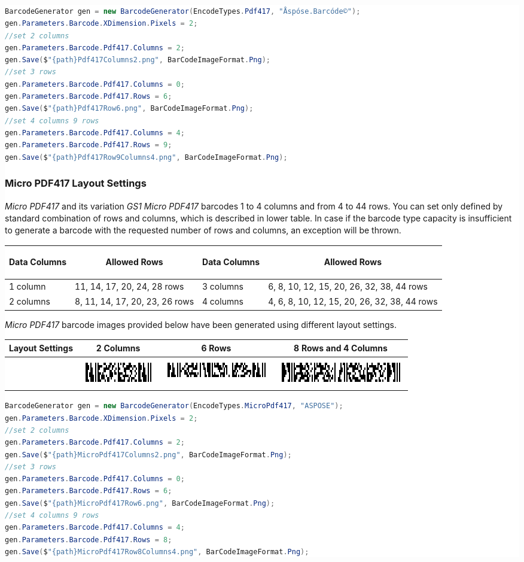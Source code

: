 ``` csharp
BarcodeGenerator gen = new BarcodeGenerator(EncodeTypes.Pdf417, "Åspóse.Barcóde©");
gen.Parameters.Barcode.XDimension.Pixels = 2;
//set 2 columns
gen.Parameters.Barcode.Pdf417.Columns = 2;
gen.Save($"{path}Pdf417Columns2.png", BarCodeImageFormat.Png);
//set 3 rows
gen.Parameters.Barcode.Pdf417.Columns = 0;
gen.Parameters.Barcode.Pdf417.Rows = 6;
gen.Save($"{path}Pdf417Row6.png", BarCodeImageFormat.Png);
//set 4 columns 9 rows
gen.Parameters.Barcode.Pdf417.Columns = 4;
gen.Parameters.Barcode.Pdf417.Rows = 9;
gen.Save($"{path}Pdf417Row9Columns4.png", BarCodeImageFormat.Png);
```

### **Micro PDF417 Layout Settings**
*Micro PDF417* and its variation *GS1 Micro PDF417* barcodes 1 to 4 columns and from 4 to 44 rows. You can set only defined by standard combination of rows and columns, which is described in lower table. In case if the barcode type capacity is insufficient to generate a barcode with the requested number of rows and columns, an exception will be thrown.

|<p align="center">**Data Columns**</p>|<p align="center">**Allowed Rows**</p>|<p align="center">**Data Columns**</p>|<p align="center">**Allowed Rows**</p>|
|---|---|---|---|
| 1 column | 11, 14, 17, 20, 24, 28 rows | 3 columns | 6, 8, 10, 12, 15, 20, 26, 32, 38, 44 rows |
| 2 columns | 8, 11, 14, 17, 20, 23, 26 rows | 4 columns | 4, 6, 8, 10, 12, 15, 20, 26, 32, 38, 44 rows |

*Micro PDF417* barcode images provided below have been generated using different layout settings.

|Layout Settings|2 Columns|6 Rows|8 Rows and 4 Columns|
| :-: | :-: | :-: | :-: |
| |<img src="micropdf417columns2.png">|<img src="micropdf417row6.png">|<img src="micropdf417row8columns4.png">|

``` csharp
BarcodeGenerator gen = new BarcodeGenerator(EncodeTypes.MicroPdf417, "ASPOSE");
gen.Parameters.Barcode.XDimension.Pixels = 2;
//set 2 columns
gen.Parameters.Barcode.Pdf417.Columns = 2;
gen.Save($"{path}MicroPdf417Columns2.png", BarCodeImageFormat.Png);
//set 3 rows
gen.Parameters.Barcode.Pdf417.Columns = 0;
gen.Parameters.Barcode.Pdf417.Rows = 6;
gen.Save($"{path}MicroPdf417Row6.png", BarCodeImageFormat.Png);
//set 4 columns 9 rows
gen.Parameters.Barcode.Pdf417.Columns = 4;
gen.Parameters.Barcode.Pdf417.Rows = 8;
gen.Save($"{path}MicroPdf417Row8Columns4.png", BarCodeImageFormat.Png);
```
